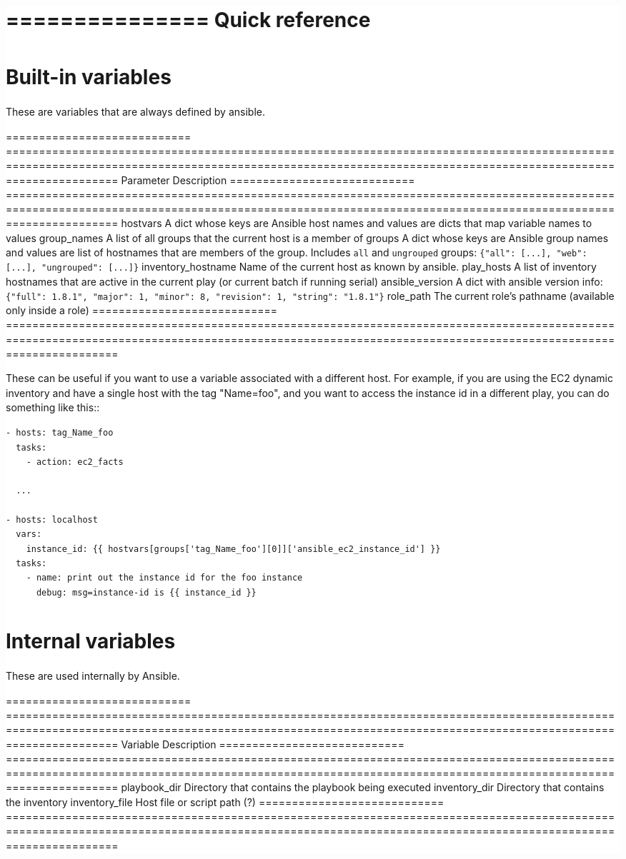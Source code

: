 ===============
Quick reference
===============
Built-in variables
==================

These are variables that are always defined by ansible.

============================   =========================================================================================================================================================================================================
Parameter                      Description
============================   =========================================================================================================================================================================================================
hostvars                       A dict whose keys are Ansible host names and values are dicts that map variable names to values
group_names                    A list of all groups that the current host is a member of
groups                         A dict whose keys are Ansible group names and values are list of hostnames that are members of the group. Includes ``all`` and ``ungrouped`` groups: ``{"all": [...], "web": [...], "ungrouped": [...]}``
inventory_hostname             Name of the current host as known by ansible.
play_hosts                     A list of inventory hostnames that are active in the current play (or current batch if running serial)
ansible_version                A dict with ansible version info: ``{"full": 1.8.1", "major": 1, "minor": 8, "revision": 1, "string": "1.8.1"}``
role_path                      The current role’s pathname (available only inside a role)
============================   =========================================================================================================================================================================================================

These can be useful if you want to use a variable associated with a different host. For
example, if you are using the EC2 dynamic inventory and have a single host with
the tag "Name=foo", and you want to access the instance id in a different play,
you can do something like this::

    - hosts: tag_Name_foo
      tasks:
        - action: ec2_facts

      ...

    - hosts: localhost
      vars:
        instance_id: {{ hostvars[groups['tag_Name_foo'][0]]['ansible_ec2_instance_id'] }}
      tasks:
        - name: print out the instance id for the foo instance
          debug: msg=instance-id is {{ instance_id }}

Internal variables
==================

These are used internally by Ansible.

============================   =========================================================================================================================================================================================================
Variable                       Description
============================   =========================================================================================================================================================================================================
playbook_dir                   Directory that contains the playbook being executed
inventory_dir                  Directory that contains the inventory
inventory_file                 Host file or script path (?)
============================   =========================================================================================================================================================================================================

